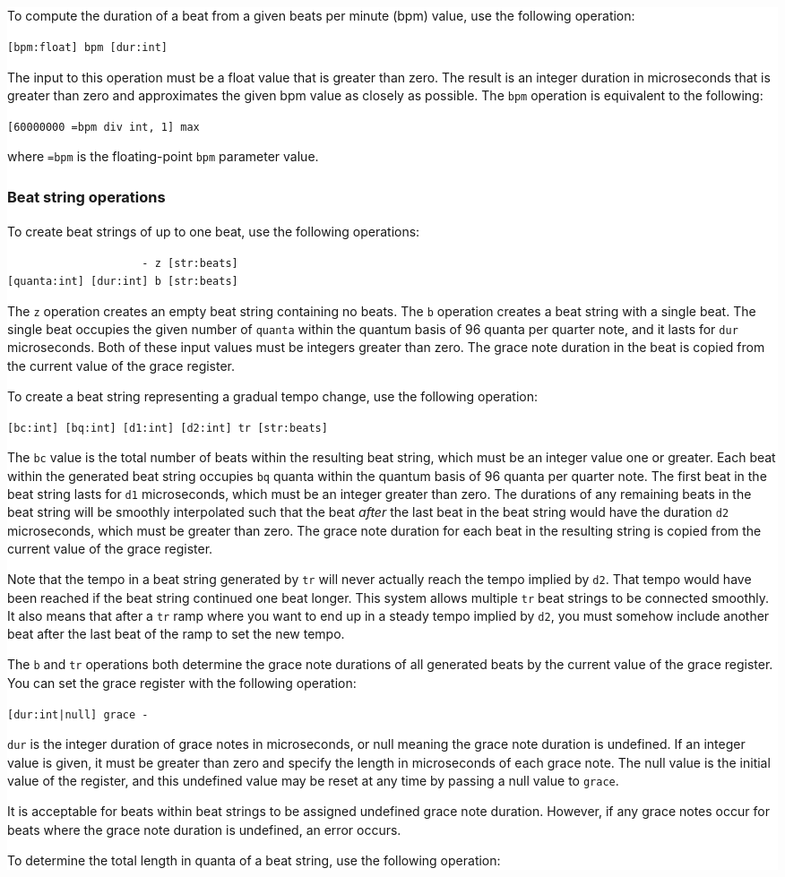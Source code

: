 To compute the duration of a beat from a given beats per minute (bpm) value, use the following operation:

    [bpm:float] bpm [dur:int]

The input to this operation must be a float value that is greater than zero.  The result is an integer duration in microseconds that is greater than zero and approximates the given bpm value as closely as possible.  The `bpm` operation is equivalent to the following:

    [60000000 =bpm div int, 1] max

where `=bpm` is the floating-point `bpm` parameter value.

### Beat string operations

To create beat strings of up to one beat, use the following operations:

                         - z [str:beats]
    [quanta:int] [dur:int] b [str:beats]

The `z` operation creates an empty beat string containing no beats.  The `b` operation creates a beat string with a single beat.  The single beat occupies the given number of `quanta` within the quantum basis of 96 quanta per quarter note, and it lasts for `dur` microseconds.  Both of these input values must be integers greater than zero.  The grace note duration in the beat is copied from the current value of the grace register.

To create a beat string representing a gradual tempo change, use the following operation:

    [bc:int] [bq:int] [d1:int] [d2:int] tr [str:beats]

The `bc` value is the total number of beats within the resulting beat string, which must be an integer value one or greater.  Each beat within the generated beat string occupies `bq` quanta within the quantum basis of 96 quanta per quarter note.  The first beat in the beat string lasts for `d1` microseconds, which must be an integer greater than zero.  The durations of any remaining beats in the beat string will be smoothly interpolated such that the beat _after_ the last beat in the beat string would have the duration `d2` microseconds, which must be greater than zero.  The grace note duration for each beat in the resulting string is copied from the current value of the grace register.

Note that the tempo in a beat string generated by `tr` will never actually reach the tempo implied by `d2`.  That tempo would have been reached if the beat string continued one beat longer.  This system allows multiple `tr` beat strings to be connected smoothly.  It also means that after a `tr` ramp where you want to end up in a steady tempo implied by `d2`, you must somehow include another beat after the last beat of the ramp to set the new tempo.

The `b` and `tr` operations both determine the grace note durations of all generated beats by the current value of the grace register.  You can set the grace register with the following operation:

    [dur:int|null] grace -

`dur` is the integer duration of grace notes in microseconds, or null meaning the grace note duration is undefined.  If an integer value is given, it must be greater than zero and specify the length in microseconds of each grace note.  The null value is the initial value of the register, and this undefined value may be reset at any time by passing a null value to `grace`.

It is acceptable for beats within beat strings to be assigned undefined grace note duration.  However, if any grace notes occur for beats where the grace note duration is undefined, an error occurs.

To determine the total length in quanta of a beat string, use the following operation:
